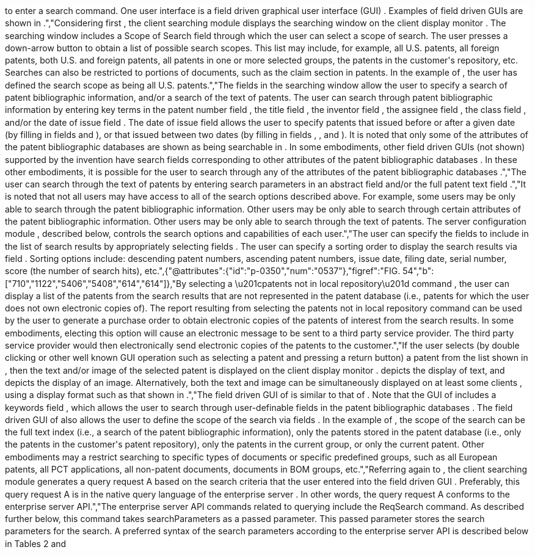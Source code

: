 to enter a search command. One user interface is a field driven graphical user interface (GUI) . Examples of field driven GUIs  are shown in .","Considering first , the client searching module  displays the searching window  on the client display monitor . The searching window  includes a Scope of Search field  through which the user can select a scope of search. The user presses a down-arrow button  to obtain a list of possible search scopes. This list may include, for example, all U.S. patents, all foreign patents, both U.S. and foreign patents, all patents in one or more selected groups, the patents in the customer's repository, etc. Searches can also be restricted to portions of documents, such as the claim section in patents. In the example of , the user has defined the search scope as being all U.S. patents.","The fields in the searching window  allow the user to specify a search of patent bibliographic information, and\/or a search of the text of patents. The user can search through patent bibliographic information by entering key terms in the patent number field , the title field , the inventor field , the assignee field , the class field , and\/or the date of issue field . The date of issue field  allows the user to specify patents that issued before or after a given date (by filling in fields  and ), or that issued between two dates (by filling in fields , , and ). It is noted that only some of the attributes of the patent bibliographic databases  are shown as being searchable in . In some embodiments, other field driven GUIs (not shown) supported by the invention have search fields corresponding to other attributes of the patent bibliographic databases . In these other embodiments, it is possible for the user to search through any of the attributes of the patent bibliographic databases .","The user can search through the text of patents by entering search parameters in an abstract field  and\/or the full patent text field .","It is noted that not all users may have access to all of the search options described above. For example, some users may be only able to search through the patent bibliographic information. Other users may be only able to search through certain attributes of the patent bibliographic information. Other users may be only able to search through the text of patents. The server configuration module , described below, controls the search options and capabilities of each user.","The user can specify the fields to include in the list of search results by appropriately selecting fields . The user can specify a sorting order to display the search results via field . Sorting options include: descending patent numbers, ascending patent numbers, issue date, filing date, serial number, score (the number of search hits), etc.",{"@attributes":{"id":"p-0350","num":"0537"},"figref":"FIG. 54","b":["710","1122","5406","5408","614","614"]},"By selecting a \u201cpatents not in local repository\u201d command , the user can display a list of the patents from the search results that are not represented in the patent database  (i.e., patents for which the user does not own electronic copies of). The report resulting from selecting the patents not in local repository command  can be used by the user to generate a purchase order to obtain electronic copies of the patents of interest from the search results. In some embodiments, electing this option will cause an electronic message to be sent to a third party service provider. The third party service provider would then electronically send electronic copies of the patents to the customer.","If the user selects (by double clicking or other well known GUI operation such as selecting a patent and pressing a return button) a patent from the list shown in , then the text and\/or image of the selected patent is displayed on the client display monitor .  depicts the display of text, and  depicts the display of an image. Alternatively, both the text and image can be simultaneously displayed on at least some clients ,  using a display format such as that shown in .","The field driven GUI  of  is similar to that of . Note that the GUI  of  includes a keywords field , which allows the user to search through user-definable fields in the patent bibliographic databases . The field driven GUI  of  also allows the user to define the scope of the search via fields . In the example of , the scope of the search can be the full text index (i.e., a search of the patent bibliographic information), only the patents stored in the patent database  (i.e., only the patents in the customer's patent repository), only the patents in the current group, or only the current patent. Other embodiments may a restrict searching to specific types of documents or specific predefined groups, such as all European patents, all PCT applications, all non-patent documents, documents in BOM groups, etc.","Referring again to , the client searching module  generates a query request A based on the search criteria that the user entered into the field driven GUI . Preferably, this query request A is in the native query language of the enterprise server . In other words, the query request A conforms to the enterprise server API.","The enterprise server API commands related to querying include the ReqSearch command. As described further below, this command takes searchParameters as a passed parameter. This passed parameter stores the search parameters for the search. A preferred syntax of the search parameters according to the enterprise server API is described below in Tables 2 and